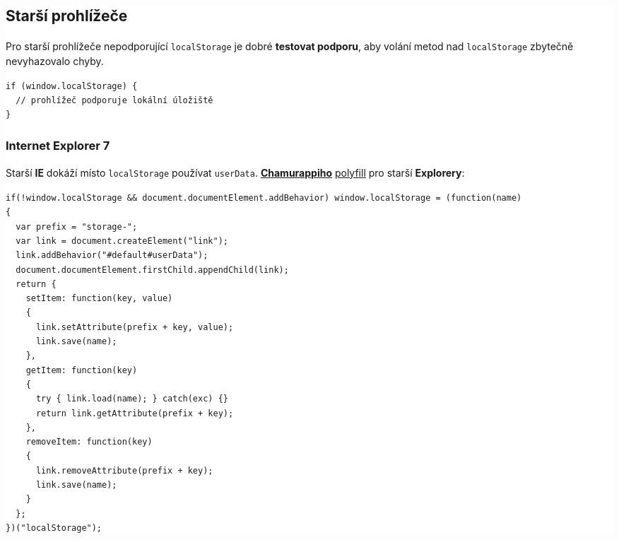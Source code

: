 
<h2 id="starsi">Starší prohlížeče</h2>

<p>Pro starší prohlížeče nepodporující <code>localStorage</code> je dobré <b>testovat podporu</b>, aby volání metod nad <code>localStorage</code> zbytečně nevyhazovalo chyby.</p>



<pre><code>if (window.localStorage) {
  // prohlížeč podporuje lokální úložiště
}</code></pre>





<h3 id="ie7">Internet Explorer 7</h3>

<p>Starší <b>IE</b> dokáží místo <code>localStorage</code> používat <code>userData</code>. <a href="http://diskuse.jakpsatweb.cz/?action=vthread&amp;forum=8&amp;topic=151480#4"><b>Chamurappiho</b></a> <a href="/polyfill">polyfill</a> pro starší <b>Explorery</b>:</p>

<pre><code>if(!window.localStorage &amp;&amp; document.documentElement.addBehavior) window.localStorage = (function(name)
{
  var prefix = "storage-";
  var link = document.createElement("link");
  link.addBehavior("#default#userData");
  document.documentElement.firstChild.appendChild(link);
  return {
    setItem: function(key, value)
    {
      link.setAttribute(prefix + key, value);
      link.save(name);
    },
    getItem: function(key)
    {
      try { link.load(name); } catch(exc) {}
      return link.getAttribute(prefix + key);
    },
    removeItem: function(key)
    {
      link.removeAttribute(prefix + key);
      link.save(name);
    }
  };
})("localStorage");</code></pre>
















